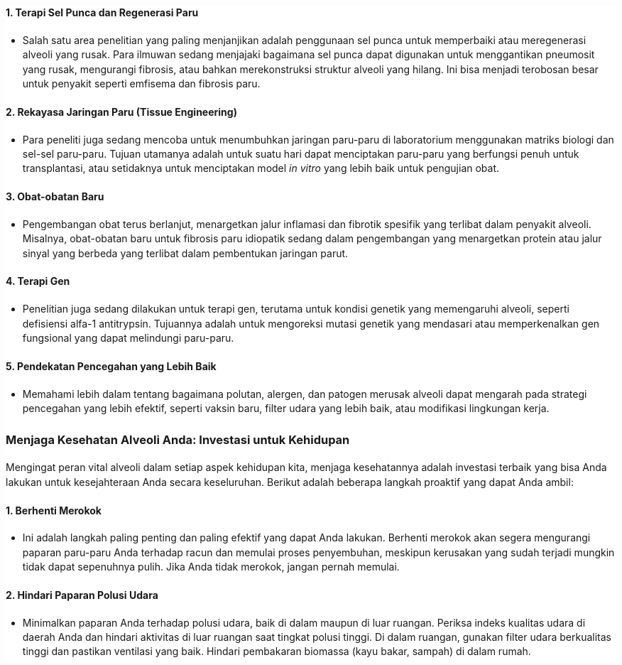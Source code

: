 #### 1. Terapi Sel Punca dan Regenerasi Paru

*   Salah satu area penelitian yang paling menjanjikan adalah penggunaan sel punca untuk memperbaiki atau meregenerasi alveoli yang rusak. Para ilmuwan sedang menjajaki bagaimana sel punca dapat digunakan untuk menggantikan pneumosit yang rusak, mengurangi fibrosis, atau bahkan merekonstruksi struktur alveoli yang hilang. Ini bisa menjadi terobosan besar untuk penyakit seperti emfisema dan fibrosis paru.

#### 2. Rekayasa Jaringan Paru (Tissue Engineering)

*   Para peneliti juga sedang mencoba untuk menumbuhkan jaringan paru-paru di laboratorium menggunakan matriks biologi dan sel-sel paru-paru. Tujuan utamanya adalah untuk suatu hari dapat menciptakan paru-paru yang berfungsi penuh untuk transplantasi, atau setidaknya untuk menciptakan model *in vitro* yang lebih baik untuk pengujian obat.

#### 3. Obat-obatan Baru

*   Pengembangan obat terus berlanjut, menargetkan jalur inflamasi dan fibrotik spesifik yang terlibat dalam penyakit alveoli. Misalnya, obat-obatan baru untuk fibrosis paru idiopatik sedang dalam pengembangan yang menargetkan protein atau jalur sinyal yang berbeda yang terlibat dalam pembentukan jaringan parut.

#### 4. Terapi Gen

*   Penelitian juga sedang dilakukan untuk terapi gen, terutama untuk kondisi genetik yang memengaruhi alveoli, seperti defisiensi alfa-1 antitrypsin. Tujuannya adalah untuk mengoreksi mutasi genetik yang mendasari atau memperkenalkan gen fungsional yang dapat melindungi paru-paru.

#### 5. Pendekatan Pencegahan yang Lebih Baik

*   Memahami lebih dalam tentang bagaimana polutan, alergen, dan patogen merusak alveoli dapat mengarah pada strategi pencegahan yang lebih efektif, seperti vaksin baru, filter udara yang lebih baik, atau modifikasi lingkungan kerja.

### Menjaga Kesehatan Alveoli Anda: Investasi untuk Kehidupan

Mengingat peran vital alveoli dalam setiap aspek kehidupan kita, menjaga kesehatannya adalah investasi terbaik yang bisa Anda lakukan untuk kesejahteraan Anda secara keseluruhan. Berikut adalah beberapa langkah proaktif yang dapat Anda ambil:

#### 1. Berhenti Merokok

*   Ini adalah langkah paling penting dan paling efektif yang dapat Anda lakukan. Berhenti merokok akan segera mengurangi paparan paru-paru Anda terhadap racun dan memulai proses penyembuhan, meskipun kerusakan yang sudah terjadi mungkin tidak dapat sepenuhnya pulih. Jika Anda tidak merokok, jangan pernah memulai.

#### 2. Hindari Paparan Polusi Udara

*   Minimalkan paparan Anda terhadap polusi udara, baik di dalam maupun di luar ruangan. Periksa indeks kualitas udara di daerah Anda dan hindari aktivitas di luar ruangan saat tingkat polusi tinggi. Di dalam ruangan, gunakan filter udara berkualitas tinggi dan pastikan ventilasi yang baik. Hindari pembakaran biomassa (kayu bakar, sampah) di dalam rumah.
